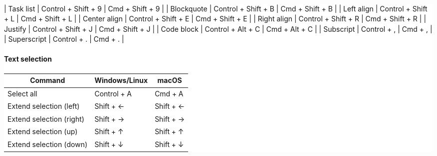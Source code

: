 | Task list                 | Control + Shift + 9 | Cmd + Shift + 9 |
| Blockquote                | Control + Shift + B | Cmd + Shift + B |
| Left align                | Control + Shift + L | Cmd + Shift + L |
| Center align              | Control + Shift + E | Cmd + Shift + E |
| Right align               | Control + Shift + R | Cmd + Shift + R |
| Justify                   | Control + Shift + J | Cmd + Shift + J |
| Code block                | Control + Alt + C   | Cmd + Alt + C   |
| Subscript                 | Control + ,         | Cmd + ,         |
| Superscript               | Control + .         | Cmd + .         |

#### Text selection

| Command                    | Windows/Linux | macOS       |
| -------------------------- | ------------- | ----------- |
| Select all                 | Control + A   | Cmd + A     |
| Extend selection (left)     | Shift + ←     | Shift + ←   |
| Extend selection (right)    | Shift + →     | Shift + →   |
| Extend selection (up)       | Shift + ↑     | Shift + ↑   |
| Extend selection (down)     | Shift + ↓     | Shift + ↓   |




